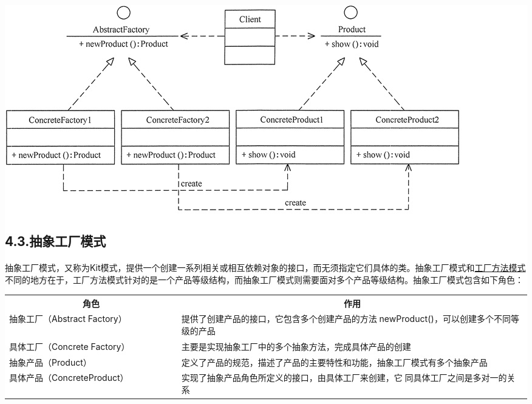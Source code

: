 ![](./images/工厂方法模式.png)

## 4.3.抽象工厂模式

抽象工厂模式，又称为Kit模式，提供一个创建一系列相关或相互依赖对象的接口，而无须指定它们具体的类。抽象工厂模式和[工厂方法模式](#4.2.工厂方法模式)不同的地方在于，工厂方法模式针对的是一个产品等级结构，而抽象工厂模式则需要面对多个产品等级结构。抽象工厂模式包含如下角色：

<table>
    <tr>
    	<th>角色</th>
        <th>作用</th>
    </tr>
    <tr>
    	<td width="33%">抽象工厂（Abstract Factory）</td>
        <td>提供了创建产品的接口，它包含多个创建产品的方法 newProduct()，可以创建多个不同等级的产品</td>
    </tr>
    <tr>
    	<td>具体工厂（Concrete Factory）</td>
        <td>主要是实现抽象工厂中的多个抽象方法，完成具体产品的创建</td>
    </tr>
    <tr>
    	<td>抽象产品（Product）</td>
        <td>定义了产品的规范，描述了产品的主要特性和功能，抽象工厂模式有多个抽象产品</td>
    </tr>
    <tr>
    	<td>具体产品（ConcreteProduct）</td>
        <td>实现了抽象产品角色所定义的接口，由具体工厂来创建，它 同具体工厂之间是多对一的关系</td>
    </tr>
</table>
